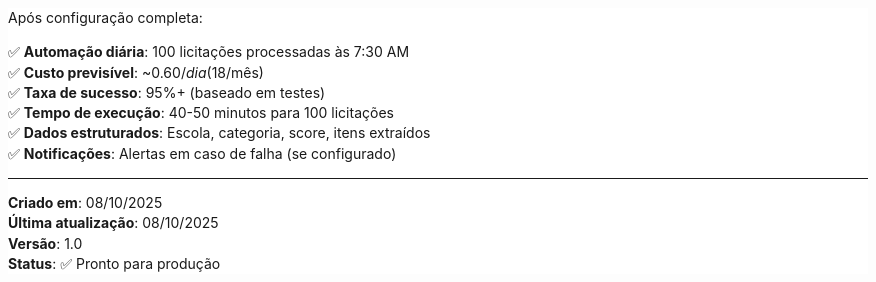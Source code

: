 Após configuração completa:

✅ **Automação diária**: 100 licitações processadas às 7:30 AM  
✅ **Custo previsível**: ~$0.60/dia ($18/mês)  
✅ **Taxa de sucesso**: 95%+ (baseado em testes)  
✅ **Tempo de execução**: 40-50 minutos para 100 licitações  
✅ **Dados estruturados**: Escola, categoria, score, itens extraídos  
✅ **Notificações**: Alertas em caso de falha (se configurado)

---

**Criado em**: 08/10/2025  
**Última atualização**: 08/10/2025  
**Versão**: 1.0  
**Status**: ✅ Pronto para produção
